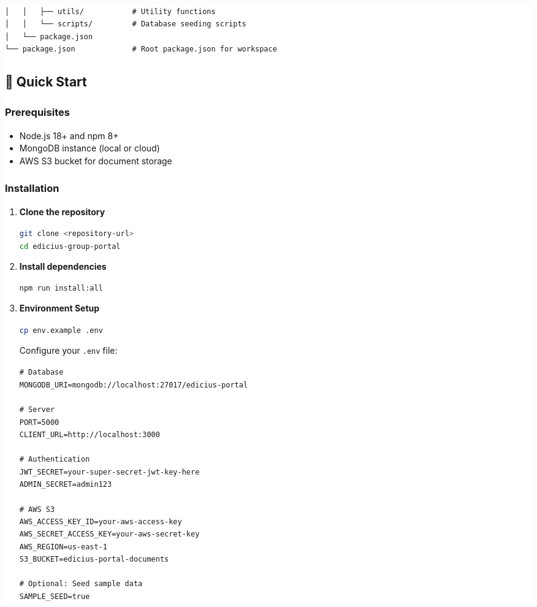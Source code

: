 ```
│   │   ├── utils/           # Utility functions
│   │   └── scripts/         # Database seeding scripts
│   └── package.json
└── package.json             # Root package.json for workspace
```

## 🚀 Quick Start

### Prerequisites
- Node.js 18+ and npm 8+
- MongoDB instance (local or cloud)
- AWS S3 bucket for document storage

### Installation

1. **Clone the repository**
   ```bash
   git clone <repository-url>
   cd edicius-group-portal
   ```

2. **Install dependencies**
   ```bash
   npm run install:all
   ```

3. **Environment Setup**
   ```bash
   cp env.example .env
   ```
   
   Configure your `.env` file:
   ```env
   # Database
   MONGODB_URI=mongodb://localhost:27017/edicius-portal
   
   # Server
   PORT=5000
   CLIENT_URL=http://localhost:3000
   
   # Authentication
   JWT_SECRET=your-super-secret-jwt-key-here
   ADMIN_SECRET=admin123
   
   # AWS S3
   AWS_ACCESS_KEY_ID=your-aws-access-key
   AWS_SECRET_ACCESS_KEY=your-aws-secret-key
   AWS_REGION=us-east-1
   S3_BUCKET=edicius-portal-documents
   
   # Optional: Seed sample data
   SAMPLE_SEED=true
   ```
